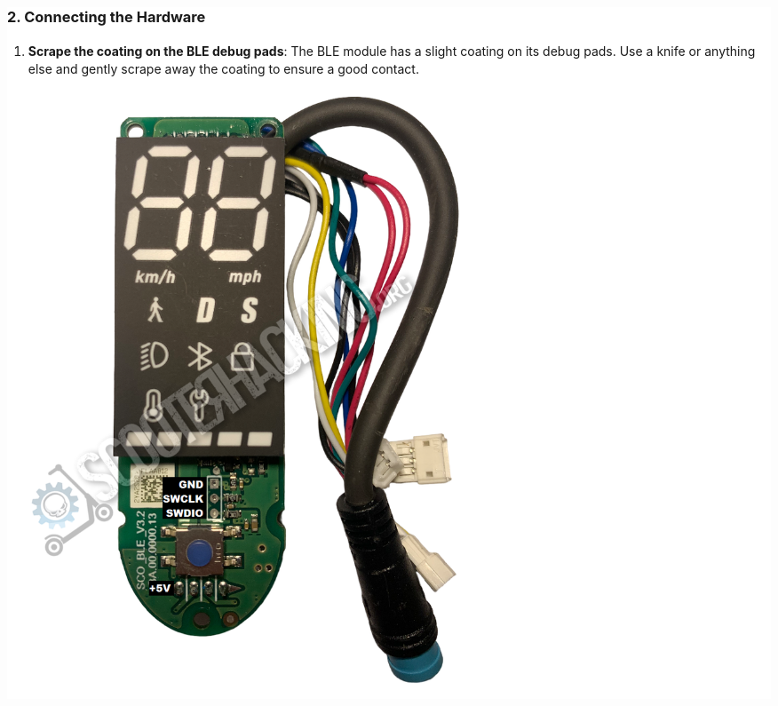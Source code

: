 ### 2. Connecting the Hardware
1. **Scrape the coating on the BLE debug pads**: The BLE module has a slight coating on its debug pads. Use a knife or anything else and gently scrape away the coating to ensure a good contact.

   <img src="LITE_1S_MI3_PRO2-BLE.png" alt="BLE Module" style="width: 500px; max-width: 100%; height: auto;"/>
   